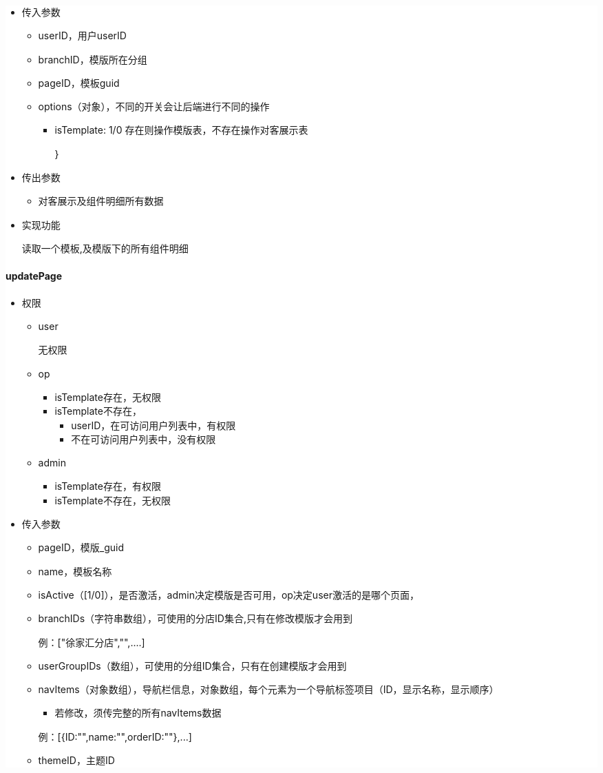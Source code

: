 * 传入参数

  * userID，用户userID

  * branchID，模版所在分组

  * pageID，模板guid

  * options（对象），不同的开关会让后端进行不同的操作

    - isTemplate: 1/0   存在则操作模版表，不存在操作对客展示表

      }

* 传出参数

  * 对客展示及组件明细所有数据

* 实现功能

  读取一个模板,及模版下的所有组件明细



####  updatePage

* 权限

  - user

    无权限

  - op

    - isTemplate存在，无权限
    - isTemplate不存在，
      - userID，在可访问用户列表中，有权限
      - 不在可访问用户列表中，没有权限

  - admin

    - isTemplate存在，有权限
    - isTemplate不存在，无权限

* 传入参数

  * pageID，模版_guid 

  * name，模板名称

  * isActive（[1/0]），是否激活，admin决定模版是否可用，op决定user激活的是哪个页面，

  * branchIDs（字符串数组），可使用的分店ID集合,只有在修改模版才会用到

    例：["徐家汇分店","",....]

  * userGroupIDs（数组），可使用的分组ID集合，只有在创建模版才会用到

  * navItems（对象数组），导航栏信息，对象数组，每个元素为一个导航标签项目（ID，显示名称，显示顺序）

    * 若修改，须传完整的所有navItems数据

    例：[{ID:"",name:"",orderID:""},...]

  * themeID，主题ID
